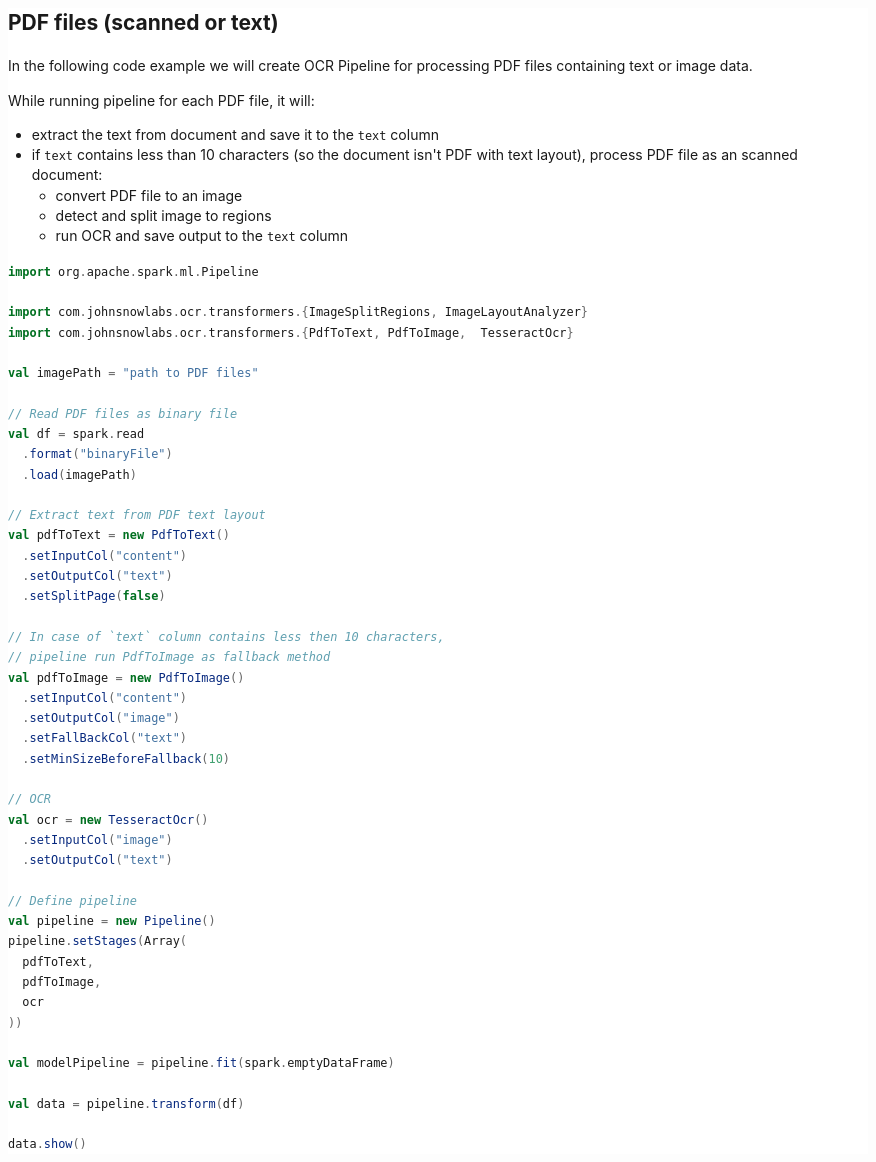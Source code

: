 ## PDF files (scanned or text) 

In the following code example we will create OCR Pipeline for processing 
PDF files containing text or image data.

While running pipeline for each PDF file, it will:
 * extract the text from document and save it to the `text` column
 * if `text` contains less than 10 characters (so the document isn't PDF with text layout), 
 process PDF file as an scanned document:
    - convert PDF file to an image
    - detect and split image to regions
    - run OCR and save output to the `text` column

```scala
import org.apache.spark.ml.Pipeline

import com.johnsnowlabs.ocr.transformers.{ImageSplitRegions, ImageLayoutAnalyzer}
import com.johnsnowlabs.ocr.transformers.{PdfToText, PdfToImage,  TesseractOcr}

val imagePath = "path to PDF files"

// Read PDF files as binary file
val df = spark.read
  .format("binaryFile")
  .load(imagePath)

// Extract text from PDF text layout
val pdfToText = new PdfToText()
  .setInputCol("content")
  .setOutputCol("text")
  .setSplitPage(false)

// In case of `text` column contains less then 10 characters,
// pipeline run PdfToImage as fallback method
val pdfToImage = new PdfToImage()
  .setInputCol("content")
  .setOutputCol("image")
  .setFallBackCol("text")
  .setMinSizeBeforeFallback(10)

// OCR
val ocr = new TesseractOcr()
  .setInputCol("image")
  .setOutputCol("text")

// Define pipeline
val pipeline = new Pipeline()
pipeline.setStages(Array(
  pdfToText,
  pdfToImage,
  ocr
))

val modelPipeline = pipeline.fit(spark.emptyDataFrame)

val data = pipeline.transform(df)

data.show()
```
